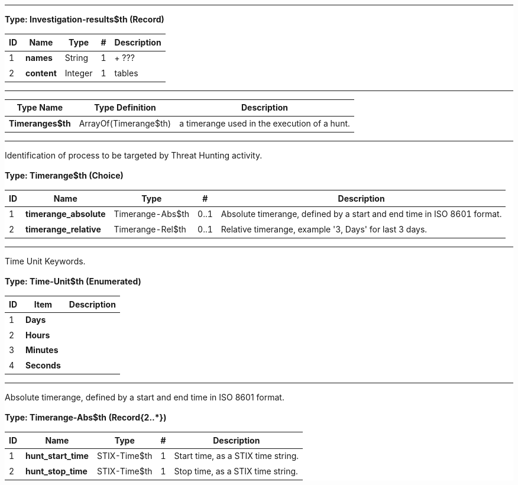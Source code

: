 **********

**Type: Investigation-results$th (Record)**

| ID | Name        | Type    | \# | Description |
|----|-------------|---------|----|-------------|
| 1  | **names**   | String  | 1  | + ???       |
| 2  | **content** | Integer | 1  | tables      |

**********

| Type Name         | Type Definition       | Description                                  |
|-------------------|-----------------------|----------------------------------------------|
| **Timeranges$th** | ArrayOf(Timerange$th) | a timerange used in the execution of a hunt. |

**********

Identification of process to be targeted by Threat Hunting activity.

**Type: Timerange$th (Choice)**

| ID | Name                   | Type             | \#   | Description                                                             |
|----|------------------------|------------------|------|-------------------------------------------------------------------------|
| 1  | **timerange_absolute** | Timerange-Abs$th | 0..1 | Absolute timerange, defined by a start and end time in ISO 8601 format. |
| 2  | **timerange_relative** | Timerange-Rel$th | 0..1 | Relative timerange, example '3, Days' for last 3 days.                  |

**********

Time Unit Keywords.

**Type: Time-Unit$th (Enumerated)**

| ID | Item        | Description |
|----|-------------|-------------|
| 1  | **Days**    |             |
| 2  | **Hours**   |             |
| 3  | **Minutes** |             |
| 4  | **Seconds** |             |

**********

Absolute timerange, defined by a start and end time in ISO 8601 format.

**Type: Timerange-Abs$th (Record{2..\*})**

| ID | Name                | Type         | \# | Description                        |
|----|---------------------|--------------|----|------------------------------------|
| 1  | **hunt_start_time** | STIX-Time$th | 1  | Start time, as a STIX time string. |
| 2  | **hunt_stop_time**  | STIX-Time$th | 1  | Stop time, as a STIX time string.  |
